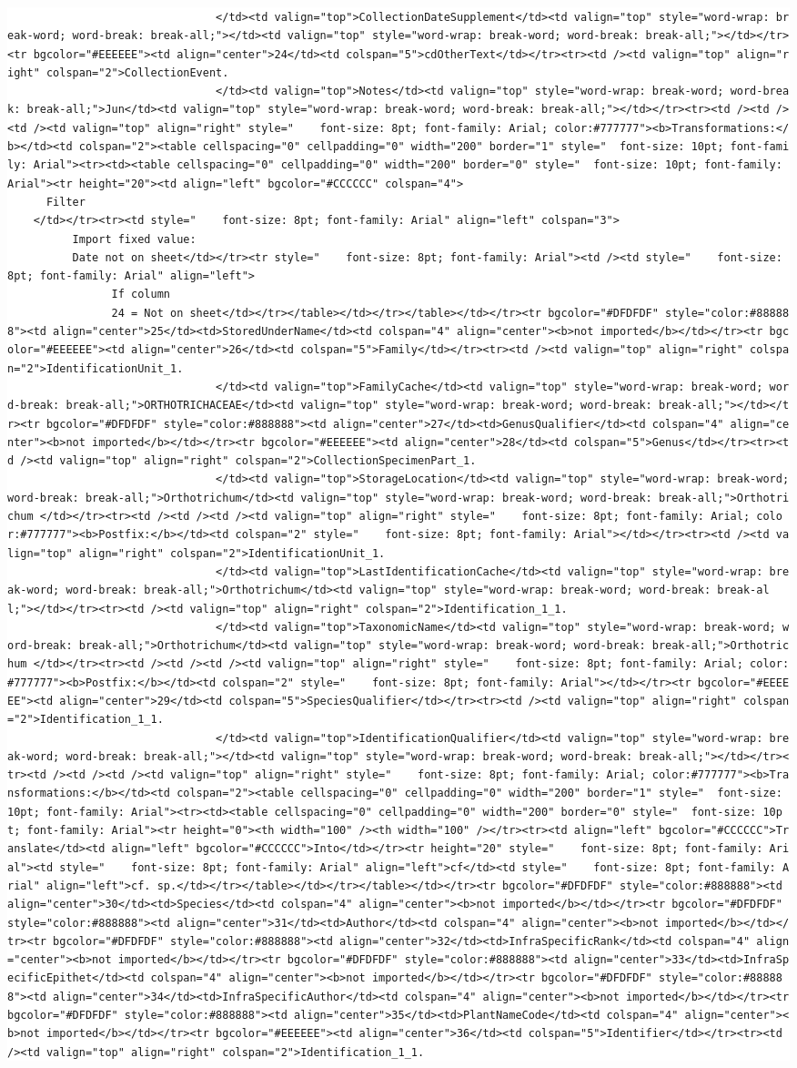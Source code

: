 									</td><td valign="top">CollectionDateSupplement</td><td valign="top" style="word-wrap: break-word; word-break: break-all;"></td><td valign="top" style="word-wrap: break-word; word-break: break-all;"></td></tr><tr bgcolor="#EEEEEE"><td align="center">24</td><td colspan="5">cdOtherText</td></tr><tr><td /><td valign="top" align="right" colspan="2">CollectionEvent.
									</td><td valign="top">Notes</td><td valign="top" style="word-wrap: break-word; word-break: break-all;">Jun</td><td valign="top" style="word-wrap: break-word; word-break: break-all;"></td></tr><tr><td /><td /><td /><td valign="top" align="right" style="    font-size: 8pt; font-family: Arial; color:#777777"><b>Transformations:</b></td><td colspan="2"><table cellspacing="0" cellpadding="0" width="200" border="1" style="  font-size: 10pt; font-family: Arial"><tr><td><table cellspacing="0" cellpadding="0" width="200" border="0" style="  font-size: 10pt; font-family: Arial"><tr height="20"><td align="left" bgcolor="#CCCCCC" colspan="4">
          Filter
        </td></tr><tr><td style="    font-size: 8pt; font-family: Arial" align="left" colspan="3">
              Import fixed value:
              Date not on sheet</td></tr><tr style="    font-size: 8pt; font-family: Arial"><td /><td style="    font-size: 8pt; font-family: Arial" align="left">
					If column
					24 = Not on sheet</td></tr></table></td></tr></table></td></tr><tr bgcolor="#DFDFDF" style="color:#888888"><td align="center">25</td><td>StoredUnderName</td><td colspan="4" align="center"><b>not imported</b></td></tr><tr bgcolor="#EEEEEE"><td align="center">26</td><td colspan="5">Family</td></tr><tr><td /><td valign="top" align="right" colspan="2">IdentificationUnit_1.
									</td><td valign="top">FamilyCache</td><td valign="top" style="word-wrap: break-word; word-break: break-all;">ORTHOTRICHACEAE</td><td valign="top" style="word-wrap: break-word; word-break: break-all;"></td></tr><tr bgcolor="#DFDFDF" style="color:#888888"><td align="center">27</td><td>GenusQualifier</td><td colspan="4" align="center"><b>not imported</b></td></tr><tr bgcolor="#EEEEEE"><td align="center">28</td><td colspan="5">Genus</td></tr><tr><td /><td valign="top" align="right" colspan="2">CollectionSpecimenPart_1.
									</td><td valign="top">StorageLocation</td><td valign="top" style="word-wrap: break-word; word-break: break-all;">Orthotrichum</td><td valign="top" style="word-wrap: break-word; word-break: break-all;">Orthotrichum </td></tr><tr><td /><td /><td /><td valign="top" align="right" style="    font-size: 8pt; font-family: Arial; color:#777777"><b>Postfix:</b></td><td colspan="2" style="    font-size: 8pt; font-family: Arial"></td></tr><tr><td /><td valign="top" align="right" colspan="2">IdentificationUnit_1.
									</td><td valign="top">LastIdentificationCache</td><td valign="top" style="word-wrap: break-word; word-break: break-all;">Orthotrichum</td><td valign="top" style="word-wrap: break-word; word-break: break-all;"></td></tr><tr><td /><td valign="top" align="right" colspan="2">Identification_1_1.
									</td><td valign="top">TaxonomicName</td><td valign="top" style="word-wrap: break-word; word-break: break-all;">Orthotrichum</td><td valign="top" style="word-wrap: break-word; word-break: break-all;">Orthotrichum </td></tr><tr><td /><td /><td /><td valign="top" align="right" style="    font-size: 8pt; font-family: Arial; color:#777777"><b>Postfix:</b></td><td colspan="2" style="    font-size: 8pt; font-family: Arial"></td></tr><tr bgcolor="#EEEEEE"><td align="center">29</td><td colspan="5">SpeciesQualifier</td></tr><tr><td /><td valign="top" align="right" colspan="2">Identification_1_1.
									</td><td valign="top">IdentificationQualifier</td><td valign="top" style="word-wrap: break-word; word-break: break-all;"></td><td valign="top" style="word-wrap: break-word; word-break: break-all;"></td></tr><tr><td /><td /><td /><td valign="top" align="right" style="    font-size: 8pt; font-family: Arial; color:#777777"><b>Transformations:</b></td><td colspan="2"><table cellspacing="0" cellpadding="0" width="200" border="1" style="  font-size: 10pt; font-family: Arial"><tr><td><table cellspacing="0" cellpadding="0" width="200" border="0" style="  font-size: 10pt; font-family: Arial"><tr height="0"><th width="100" /><th width="100" /></tr><tr><td align="left" bgcolor="#CCCCCC">Translate</td><td align="left" bgcolor="#CCCCCC">Into</td></tr><tr height="20" style="    font-size: 8pt; font-family: Arial"><td style="    font-size: 8pt; font-family: Arial" align="left">cf</td><td style="    font-size: 8pt; font-family: Arial" align="left">cf. sp.</td></tr></table></td></tr></table></td></tr><tr bgcolor="#DFDFDF" style="color:#888888"><td align="center">30</td><td>Species</td><td colspan="4" align="center"><b>not imported</b></td></tr><tr bgcolor="#DFDFDF" style="color:#888888"><td align="center">31</td><td>Author</td><td colspan="4" align="center"><b>not imported</b></td></tr><tr bgcolor="#DFDFDF" style="color:#888888"><td align="center">32</td><td>InfraSpecificRank</td><td colspan="4" align="center"><b>not imported</b></td></tr><tr bgcolor="#DFDFDF" style="color:#888888"><td align="center">33</td><td>InfraSpecificEpithet</td><td colspan="4" align="center"><b>not imported</b></td></tr><tr bgcolor="#DFDFDF" style="color:#888888"><td align="center">34</td><td>InfraSpecificAuthor</td><td colspan="4" align="center"><b>not imported</b></td></tr><tr bgcolor="#DFDFDF" style="color:#888888"><td align="center">35</td><td>PlantNameCode</td><td colspan="4" align="center"><b>not imported</b></td></tr><tr bgcolor="#EEEEEE"><td align="center">36</td><td colspan="5">Identifier</td></tr><tr><td /><td valign="top" align="right" colspan="2">Identification_1_1.